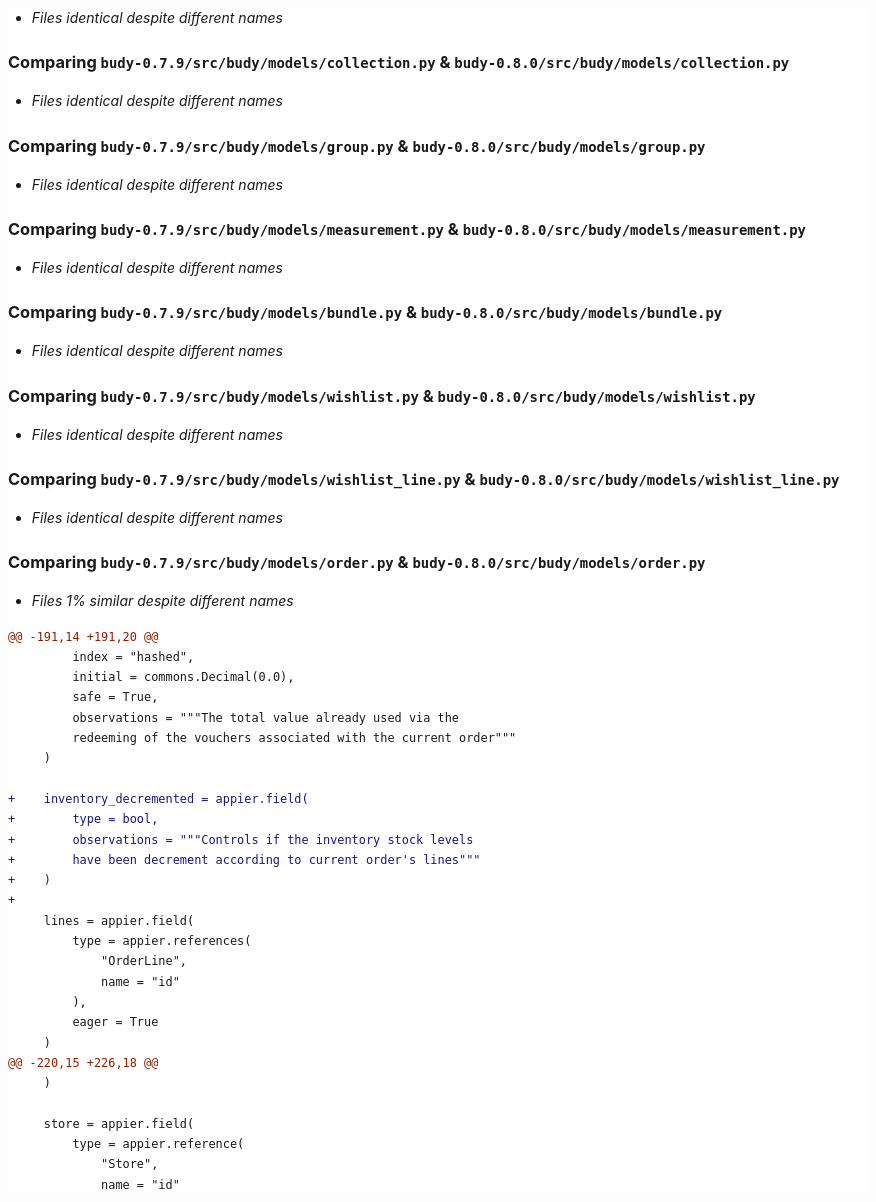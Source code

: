  * *Files identical despite different names*

### Comparing `budy-0.7.9/src/budy/models/collection.py` & `budy-0.8.0/src/budy/models/collection.py`

 * *Files identical despite different names*

### Comparing `budy-0.7.9/src/budy/models/group.py` & `budy-0.8.0/src/budy/models/group.py`

 * *Files identical despite different names*

### Comparing `budy-0.7.9/src/budy/models/measurement.py` & `budy-0.8.0/src/budy/models/measurement.py`

 * *Files identical despite different names*

### Comparing `budy-0.7.9/src/budy/models/bundle.py` & `budy-0.8.0/src/budy/models/bundle.py`

 * *Files identical despite different names*

### Comparing `budy-0.7.9/src/budy/models/wishlist.py` & `budy-0.8.0/src/budy/models/wishlist.py`

 * *Files identical despite different names*

### Comparing `budy-0.7.9/src/budy/models/wishlist_line.py` & `budy-0.8.0/src/budy/models/wishlist_line.py`

 * *Files identical despite different names*

### Comparing `budy-0.7.9/src/budy/models/order.py` & `budy-0.8.0/src/budy/models/order.py`

 * *Files 1% similar despite different names*

```diff
@@ -191,14 +191,20 @@
         index = "hashed",
         initial = commons.Decimal(0.0),
         safe = True,
         observations = """The total value already used via the
         redeeming of the vouchers associated with the current order"""
     )
 
+    inventory_decremented = appier.field(
+        type = bool,
+        observations = """Controls if the inventory stock levels
+        have been decrement according to current order's lines"""
+    )
+
     lines = appier.field(
         type = appier.references(
             "OrderLine",
             name = "id"
         ),
         eager = True
     )
@@ -220,15 +226,18 @@
     )
 
     store = appier.field(
         type = appier.reference(
             "Store",
             name = "id"
```